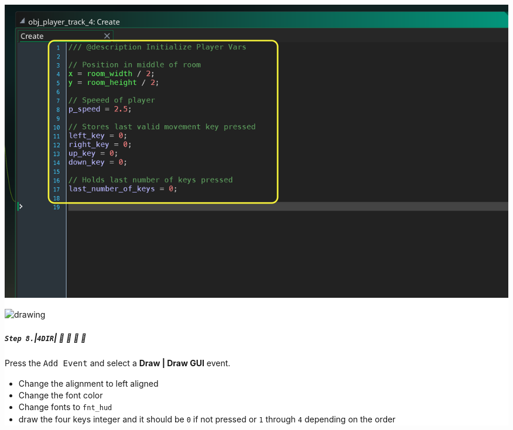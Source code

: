 ![create event for obj_player_track_4](images/trackCreate.png)

<img src="https://via.placeholder.com/500x2/45D7CA/45D7CA" alt="drawing" height="2px" alt = ""/>

##### `Step 8.`\|`4DIR`| :small_orange_diamond: :small_blue_diamond: :small_blue_diamond: :small_blue_diamond:

Press the <kbd>Add Event</kbd> and select a **Draw | Draw GUI** event.

* Change the alignment to left aligned
* Change the font color
* Change fonts to `fnt_hud`
* draw the four keys integer and it should be `0` if not pressed or `1` through `4` depending on the order
